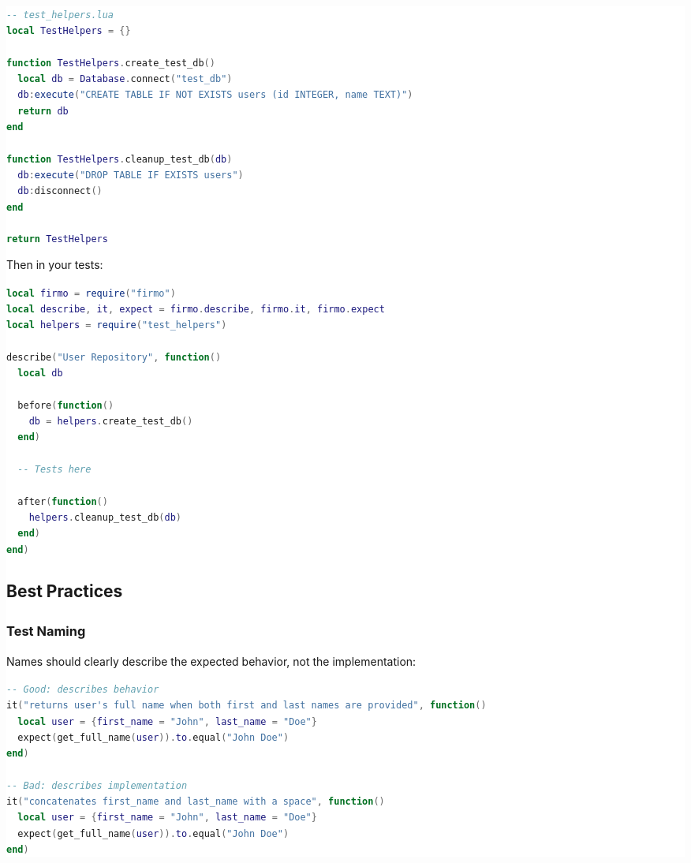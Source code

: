 ```lua
-- test_helpers.lua
local TestHelpers = {}

function TestHelpers.create_test_db()
  local db = Database.connect("test_db")
  db:execute("CREATE TABLE IF NOT EXISTS users (id INTEGER, name TEXT)")
  return db
end

function TestHelpers.cleanup_test_db(db)
  db:execute("DROP TABLE IF EXISTS users")
  db:disconnect()
end

return TestHelpers
```

Then in your tests:

```lua
local firmo = require("firmo")
local describe, it, expect = firmo.describe, firmo.it, firmo.expect
local helpers = require("test_helpers")

describe("User Repository", function()
  local db
  
  before(function()
    db = helpers.create_test_db()
  end)
  
  -- Tests here
  
  after(function()
    helpers.cleanup_test_db(db)
  end)
end)
```

## Best Practices

### Test Naming

Names should clearly describe the expected behavior, not the implementation:

```lua
-- Good: describes behavior
it("returns user's full name when both first and last names are provided", function()
  local user = {first_name = "John", last_name = "Doe"}
  expect(get_full_name(user)).to.equal("John Doe")
end)

-- Bad: describes implementation
it("concatenates first_name and last_name with a space", function()
  local user = {first_name = "John", last_name = "Doe"}
  expect(get_full_name(user)).to.equal("John Doe")
end)
```
